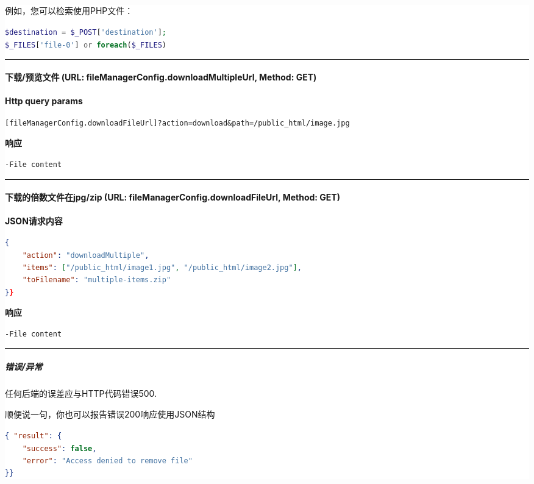 

例如，您可以检索使用PHP文件：
```php
$destination = $_POST['destination'];
$_FILES['file-0'] or foreach($_FILES)
```
--------------------
#### 下载/预览文件 (URL: fileManagerConfig.downloadMultipleUrl, Method: GET)
**Http query params**
```
[fileManagerConfig.downloadFileUrl]?action=download&path=/public_html/image.jpg
```
**响应**
```
-File content
```
--------------------
#### 下载的倍数文件在jpg/zip (URL: fileManagerConfig.downloadFileUrl, Method: GET)
**JSON请求内容**
```json
{
    "action": "downloadMultiple",
    "items": ["/public_html/image1.jpg", "/public_html/image2.jpg"],
    "toFilename": "multiple-items.zip"
}}
```
**响应**
```
-File content
```
--------------------
##### 错误/异常
任何后端的误差应与HTTP代码错误500.

顺便说一句，你也可以报告错误200响应使用JSON结构
```json
{ "result": {
    "success": false,
    "error": "Access denied to remove file"
}}
```
